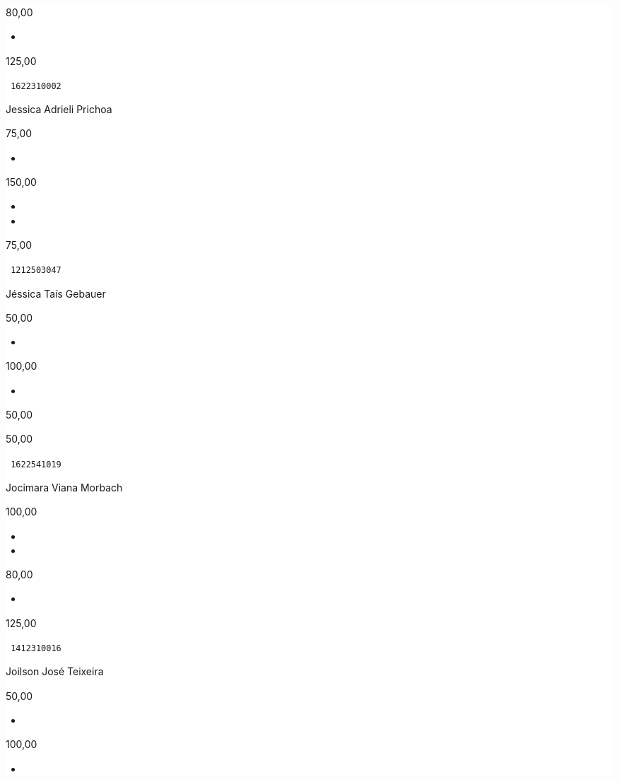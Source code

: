    80,00

   -

   125,00

     1622310002

   Jessica Adrieli Prichoa 

   75,00

   -

   150,00

   -

   -

   75,00

     1212503047

   Jéssica Taís Gebauer 

   50,00

   -

   100,00

   -

   50,00

   50,00

     1622541019

   Jocimara Viana Morbach

   100,00

   -

   -

   80,00

   -

   125,00

     1412310016

   Joilson José Teixeira 

   50,00

   -

   100,00

   -
